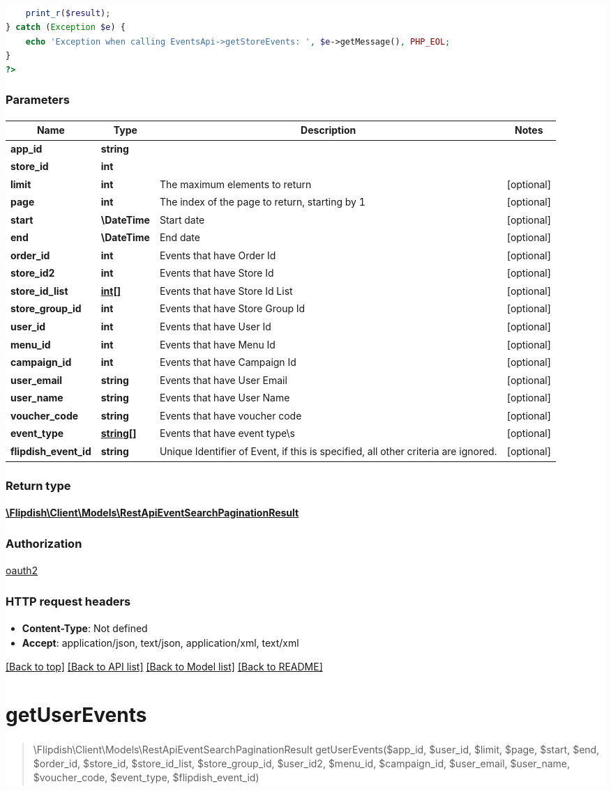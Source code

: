 ```php
    print_r($result);
} catch (Exception $e) {
    echo 'Exception when calling EventsApi->getStoreEvents: ', $e->getMessage(), PHP_EOL;
}
?>
```

### Parameters

Name | Type | Description  | Notes
------------- | ------------- | ------------- | -------------
 **app_id** | **string**|  |
 **store_id** | **int**|  |
 **limit** | **int**| The maximum elements to return | [optional]
 **page** | **int**| The index of the page to return, starting by 1 | [optional]
 **start** | **\DateTime**| Start date | [optional]
 **end** | **\DateTime**| End date | [optional]
 **order_id** | **int**| Events that have Order Id | [optional]
 **store_id2** | **int**| Events that have Store Id | [optional]
 **store_id_list** | [**int[]**](../Model/int.md)| Events that have Store Id List | [optional]
 **store_group_id** | **int**| Events that have Store Group Id | [optional]
 **user_id** | **int**| Events that have User Id | [optional]
 **menu_id** | **int**| Events that have Menu Id | [optional]
 **campaign_id** | **int**| Events that have Campaign Id | [optional]
 **user_email** | **string**| Events that have User Email | [optional]
 **user_name** | **string**| Events that have User Name | [optional]
 **voucher_code** | **string**| Events that have voucher code | [optional]
 **event_type** | [**string[]**](../Model/string.md)| Events that have event type\\s | [optional]
 **flipdish_event_id** | **string**| Unique Identifier of Event, if this is specified, all other criteria are ignored. | [optional]

### Return type

[**\Flipdish\\Client\Models\RestApiEventSearchPaginationResult**](../Model/RestApiEventSearchPaginationResult.md)

### Authorization

[oauth2](../../README.md#oauth2)

### HTTP request headers

 - **Content-Type**: Not defined
 - **Accept**: application/json, text/json, application/xml, text/xml

[[Back to top]](#) [[Back to API list]](../../README.md#documentation-for-api-endpoints) [[Back to Model list]](../../README.md#documentation-for-models) [[Back to README]](../../README.md)

# **getUserEvents**
> \Flipdish\\Client\Models\RestApiEventSearchPaginationResult getUserEvents($app_id, $user_id, $limit, $page, $start, $end, $order_id, $store_id, $store_id_list, $store_group_id, $user_id2, $menu_id, $campaign_id, $user_email, $user_name, $voucher_code, $event_type, $flipdish_event_id)
